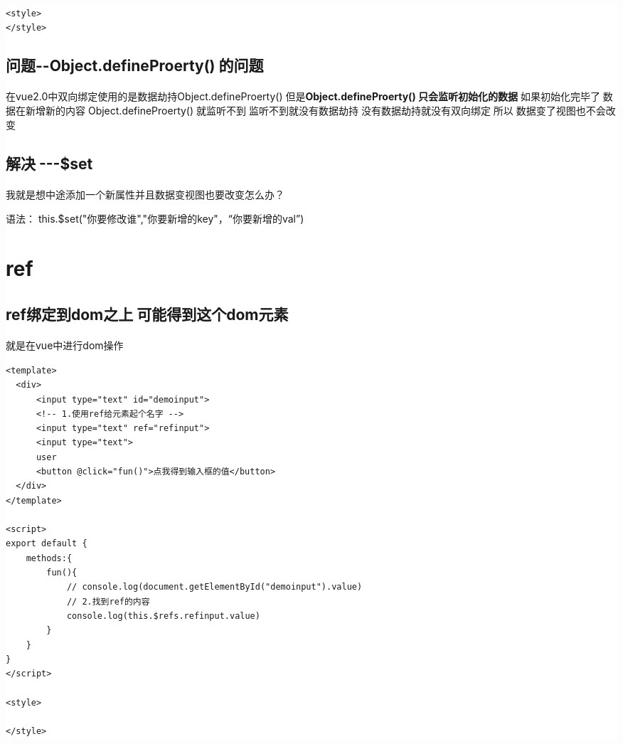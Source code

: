 ````vue
<style>
</style>
````

## 问题--Object.defineProerty()  的问题

在vue2.0中双向绑定使用的是数据劫持Object.defineProerty()    但是**Object.defineProerty() 只会监听初始化的数据**  如果初始化完毕了  数据在新增新的内容  Object.defineProerty()  就监听不到   监听不到就没有数据劫持  没有数据劫持就没有双向绑定  所以  数据变了视图也不会改变

## 解决 ---$set

我就是想中途添加一个新属性并且数据变视图也要改变怎么办？

语法： this.$set("你要修改谁","你要新增的key"，“你要新增的val”)

 # ref

## ref绑定到dom之上  可能得到这个dom元素

就是在vue中进行dom操作

````vue
<template>
  <div>
      <input type="text" id="demoinput">
      <!-- 1.使用ref给元素起个名字 -->
      <input type="text" ref="refinput">
      <input type="text">
      user
      <button @click="fun()">点我得到输入框的值</button>
  </div>
</template>

<script>
export default {
    methods:{
        fun(){
            // console.log(document.getElementById("demoinput").value)
            // 2.找到ref的内容
            console.log(this.$refs.refinput.value)
        }
    }
}
</script>

<style>

</style>
````
